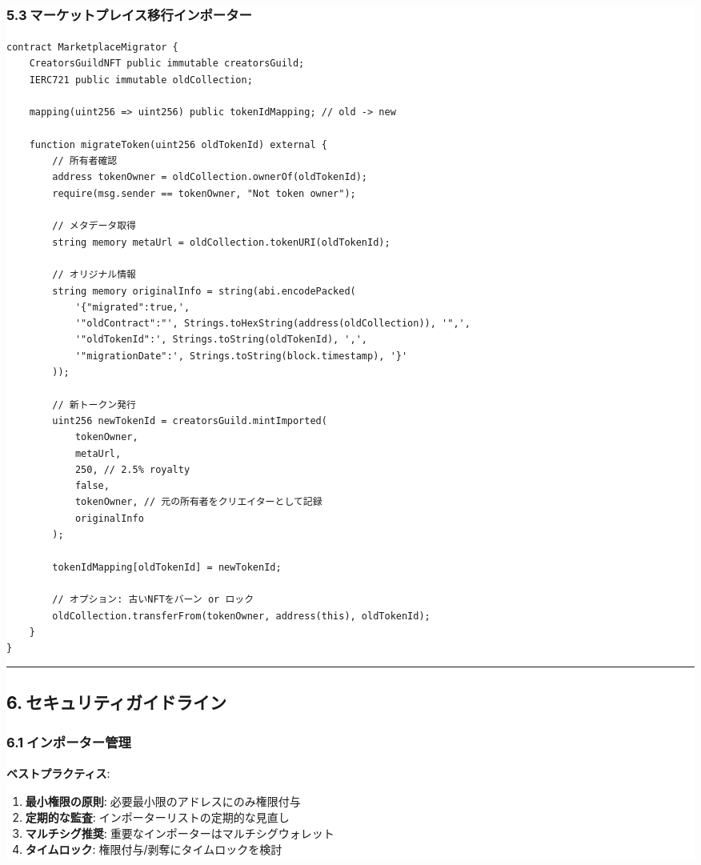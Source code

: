 ### 5.3 マーケットプレイス移行インポーター

```solidity
contract MarketplaceMigrator {
    CreatorsGuildNFT public immutable creatorsGuild;
    IERC721 public immutable oldCollection;
    
    mapping(uint256 => uint256) public tokenIdMapping; // old -> new
    
    function migrateToken(uint256 oldTokenId) external {
        // 所有者確認
        address tokenOwner = oldCollection.ownerOf(oldTokenId);
        require(msg.sender == tokenOwner, "Not token owner");
        
        // メタデータ取得
        string memory metaUrl = oldCollection.tokenURI(oldTokenId);
        
        // オリジナル情報
        string memory originalInfo = string(abi.encodePacked(
            '{"migrated":true,',
            '"oldContract":"', Strings.toHexString(address(oldCollection)), '",',
            '"oldTokenId":', Strings.toString(oldTokenId), ',',
            '"migrationDate":', Strings.toString(block.timestamp), '}'
        ));
        
        // 新トークン発行
        uint256 newTokenId = creatorsGuild.mintImported(
            tokenOwner,
            metaUrl,
            250, // 2.5% royalty
            false,
            tokenOwner, // 元の所有者をクリエイターとして記録
            originalInfo
        );
        
        tokenIdMapping[oldTokenId] = newTokenId;
        
        // オプション: 古いNFTをバーン or ロック
        oldCollection.transferFrom(tokenOwner, address(this), oldTokenId);
    }
}
```

---

## 6. セキュリティガイドライン

### 6.1 インポーター管理

**ベストプラクティス**:
1. **最小権限の原則**: 必要最小限のアドレスにのみ権限付与
2. **定期的な監査**: インポーターリストの定期的な見直し
3. **マルチシグ推奨**: 重要なインポーターはマルチシグウォレット
4. **タイムロック**: 権限付与/剥奪にタイムロックを検討
